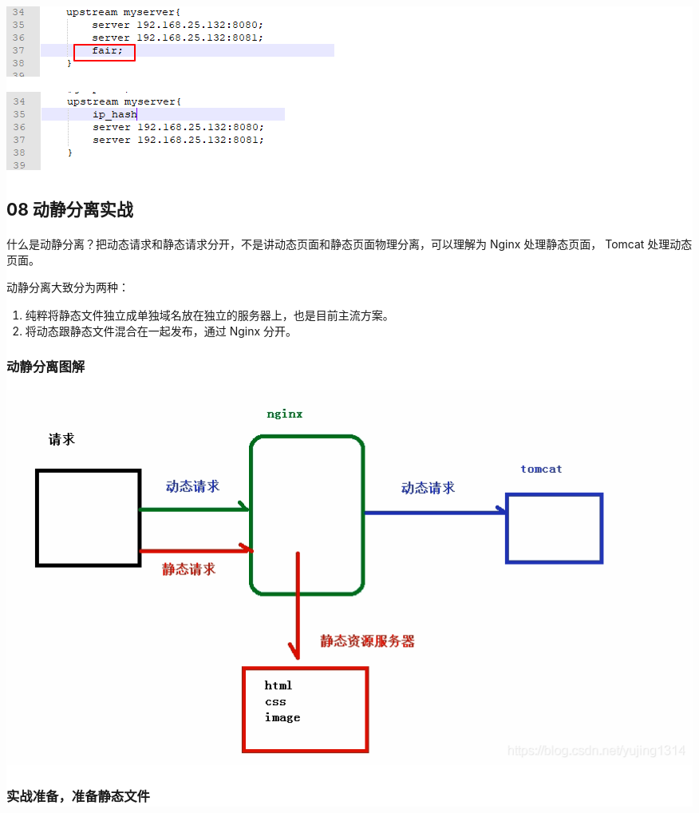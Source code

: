 ![负载均衡实战_6](/assets/img/Nginx学习手册/负载均衡实战_6.png)

![负载均衡实战_7](/assets/img/Nginx学习手册/负载均衡实战_7.png)

## 08 动静分离实战

什么是动静分离？把动态请求和静态请求分开，不是讲动态页面和静态页面物理分离，可以理解为 Nginx 处理静态页面， Tomcat 处理动态页面。

动静分离大致分为两种：

1. 纯粹将静态文件独立成单独域名放在独立的服务器上，也是目前主流方案。
2. 将动态跟静态文件混合在一起发布，通过 Nginx 分开。

### 动静分离图解

![动静分离实战_1](/assets/img/Nginx学习手册/动静分离实战_1.png)

### 实战准备，准备静态文件
